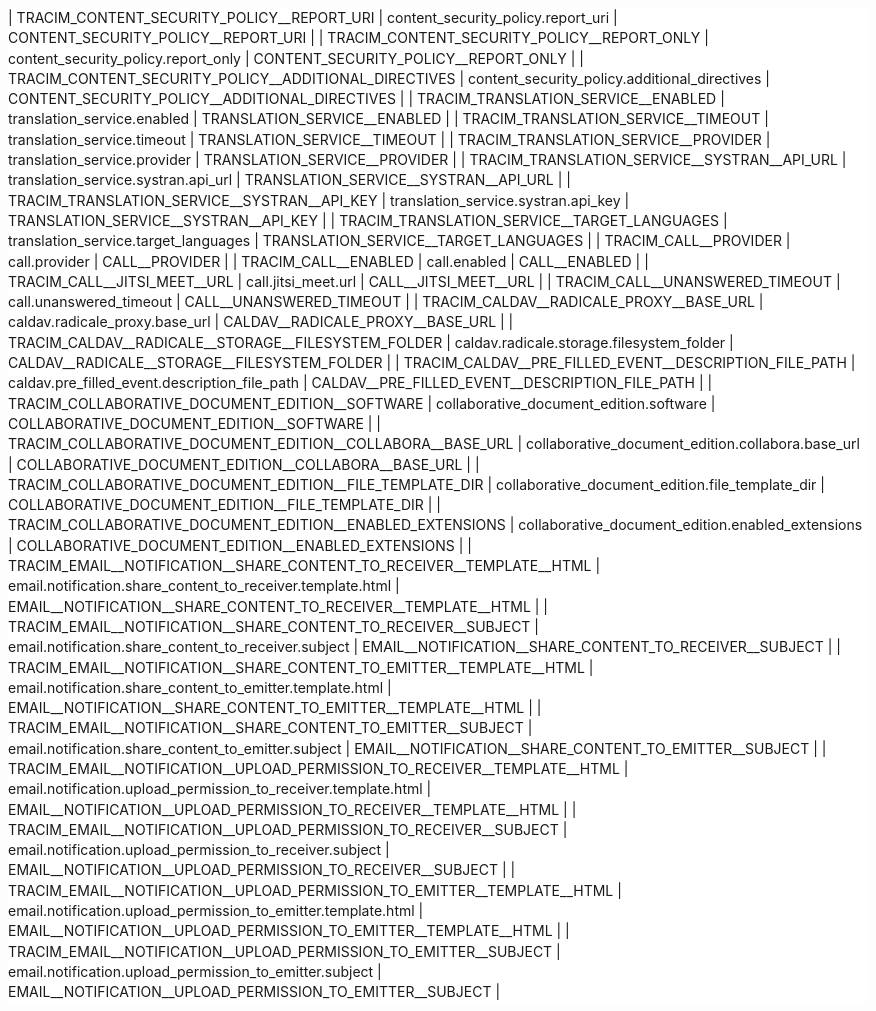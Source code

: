 | TRACIM_CONTENT_SECURITY_POLICY__REPORT_URI                                | content_security_policy.report_uri                             | CONTENT_SECURITY_POLICY__REPORT_URI                                |
| TRACIM_CONTENT_SECURITY_POLICY__REPORT_ONLY                               | content_security_policy.report_only                            | CONTENT_SECURITY_POLICY__REPORT_ONLY                               |
| TRACIM_CONTENT_SECURITY_POLICY__ADDITIONAL_DIRECTIVES                     | content_security_policy.additional_directives                  | CONTENT_SECURITY_POLICY__ADDITIONAL_DIRECTIVES                     |
| TRACIM_TRANSLATION_SERVICE__ENABLED                                       | translation_service.enabled                                    | TRANSLATION_SERVICE__ENABLED                                       |
| TRACIM_TRANSLATION_SERVICE__TIMEOUT                                       | translation_service.timeout                                    | TRANSLATION_SERVICE__TIMEOUT                                       |
| TRACIM_TRANSLATION_SERVICE__PROVIDER                                      | translation_service.provider                                   | TRANSLATION_SERVICE__PROVIDER                                      |
| TRACIM_TRANSLATION_SERVICE__SYSTRAN__API_URL                              | translation_service.systran.api_url                            | TRANSLATION_SERVICE__SYSTRAN__API_URL                              |
| TRACIM_TRANSLATION_SERVICE__SYSTRAN__API_KEY                              | translation_service.systran.api_key                            | TRANSLATION_SERVICE__SYSTRAN__API_KEY                              |
| TRACIM_TRANSLATION_SERVICE__TARGET_LANGUAGES                              | translation_service.target_languages                           | TRANSLATION_SERVICE__TARGET_LANGUAGES                              |
| TRACIM_CALL__PROVIDER                                                     | call.provider                                                  | CALL__PROVIDER                                                     |
| TRACIM_CALL__ENABLED                                                      | call.enabled                                                   | CALL__ENABLED                                                      |
| TRACIM_CALL__JITSI_MEET__URL                                              | call.jitsi_meet.url                                            | CALL__JITSI_MEET__URL                                              |
| TRACIM_CALL__UNANSWERED_TIMEOUT                                           | call.unanswered_timeout                                        | CALL__UNANSWERED_TIMEOUT                                           |
| TRACIM_CALDAV__RADICALE_PROXY__BASE_URL                                   | caldav.radicale_proxy.base_url                                 | CALDAV__RADICALE_PROXY__BASE_URL                                   |
| TRACIM_CALDAV__RADICALE__STORAGE__FILESYSTEM_FOLDER                       | caldav.radicale.storage.filesystem_folder                      | CALDAV__RADICALE__STORAGE__FILESYSTEM_FOLDER                       |
| TRACIM_CALDAV__PRE_FILLED_EVENT__DESCRIPTION_FILE_PATH                    | caldav.pre_filled_event.description_file_path                  | CALDAV__PRE_FILLED_EVENT__DESCRIPTION_FILE_PATH                    |
| TRACIM_COLLABORATIVE_DOCUMENT_EDITION__SOFTWARE                           | collaborative_document_edition.software                        | COLLABORATIVE_DOCUMENT_EDITION__SOFTWARE                           |
| TRACIM_COLLABORATIVE_DOCUMENT_EDITION__COLLABORA__BASE_URL                | collaborative_document_edition.collabora.base_url              | COLLABORATIVE_DOCUMENT_EDITION__COLLABORA__BASE_URL                |
| TRACIM_COLLABORATIVE_DOCUMENT_EDITION__FILE_TEMPLATE_DIR                  | collaborative_document_edition.file_template_dir               | COLLABORATIVE_DOCUMENT_EDITION__FILE_TEMPLATE_DIR                  |
| TRACIM_COLLABORATIVE_DOCUMENT_EDITION__ENABLED_EXTENSIONS                 | collaborative_document_edition.enabled_extensions              | COLLABORATIVE_DOCUMENT_EDITION__ENABLED_EXTENSIONS                 |
| TRACIM_EMAIL__NOTIFICATION__SHARE_CONTENT_TO_RECEIVER__TEMPLATE__HTML     | email.notification.share_content_to_receiver.template.html     | EMAIL__NOTIFICATION__SHARE_CONTENT_TO_RECEIVER__TEMPLATE__HTML     |
| TRACIM_EMAIL__NOTIFICATION__SHARE_CONTENT_TO_RECEIVER__SUBJECT            | email.notification.share_content_to_receiver.subject           | EMAIL__NOTIFICATION__SHARE_CONTENT_TO_RECEIVER__SUBJECT            |
| TRACIM_EMAIL__NOTIFICATION__SHARE_CONTENT_TO_EMITTER__TEMPLATE__HTML      | email.notification.share_content_to_emitter.template.html      | EMAIL__NOTIFICATION__SHARE_CONTENT_TO_EMITTER__TEMPLATE__HTML      |
| TRACIM_EMAIL__NOTIFICATION__SHARE_CONTENT_TO_EMITTER__SUBJECT             | email.notification.share_content_to_emitter.subject            | EMAIL__NOTIFICATION__SHARE_CONTENT_TO_EMITTER__SUBJECT             |
| TRACIM_EMAIL__NOTIFICATION__UPLOAD_PERMISSION_TO_RECEIVER__TEMPLATE__HTML | email.notification.upload_permission_to_receiver.template.html | EMAIL__NOTIFICATION__UPLOAD_PERMISSION_TO_RECEIVER__TEMPLATE__HTML |
| TRACIM_EMAIL__NOTIFICATION__UPLOAD_PERMISSION_TO_RECEIVER__SUBJECT        | email.notification.upload_permission_to_receiver.subject       | EMAIL__NOTIFICATION__UPLOAD_PERMISSION_TO_RECEIVER__SUBJECT        |
| TRACIM_EMAIL__NOTIFICATION__UPLOAD_PERMISSION_TO_EMITTER__TEMPLATE__HTML  | email.notification.upload_permission_to_emitter.template.html  | EMAIL__NOTIFICATION__UPLOAD_PERMISSION_TO_EMITTER__TEMPLATE__HTML  |
| TRACIM_EMAIL__NOTIFICATION__UPLOAD_PERMISSION_TO_EMITTER__SUBJECT         | email.notification.upload_permission_to_emitter.subject        | EMAIL__NOTIFICATION__UPLOAD_PERMISSION_TO_EMITTER__SUBJECT         |